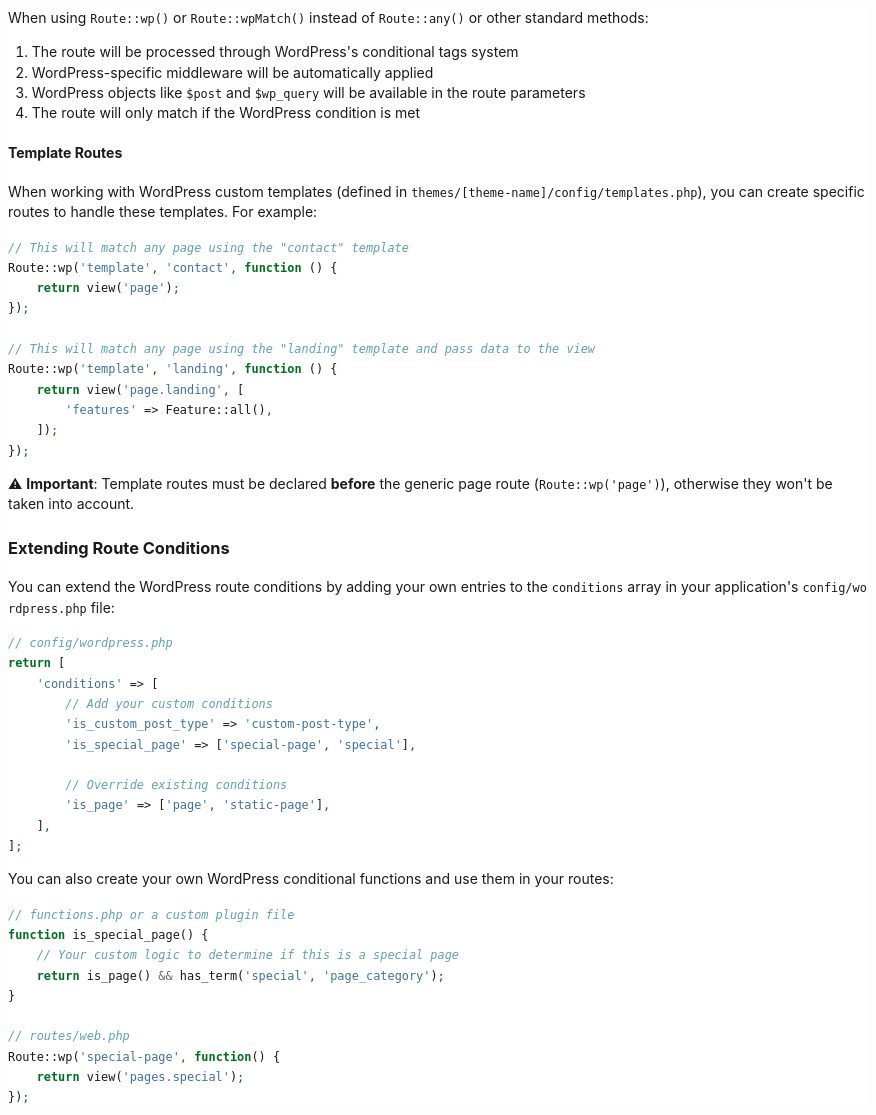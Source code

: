 When using `Route::wp()` or `Route::wpMatch()` instead of `Route::any()` or other standard methods:

1. The route will be processed through WordPress's conditional tags system
2. WordPress-specific middleware will be automatically applied
3. WordPress objects like `$post` and `$wp_query` will be available in the route parameters
4. The route will only match if the WordPress condition is met

#### Template Routes

When working with WordPress custom templates (defined in `themes/[theme-name]/config/templates.php`), you can create specific routes to handle these templates. For example:

```php
// This will match any page using the "contact" template
Route::wp('template', 'contact', function () {
    return view('page');
});

// This will match any page using the "landing" template and pass data to the view
Route::wp('template', 'landing', function () {
    return view('page.landing', [
        'features' => Feature::all(),
    ]);
});
```

⚠️ **Important**: Template routes must be declared **before** the generic page route (`Route::wp('page')`), otherwise they won't be taken into account.

### Extending Route Conditions

You can extend the WordPress route conditions by adding your own entries to the `conditions` array in your application's `config/wordpress.php` file:

```php
// config/wordpress.php
return [
    'conditions' => [
        // Add your custom conditions
        'is_custom_post_type' => 'custom-post-type',
        'is_special_page' => ['special-page', 'special'],
        
        // Override existing conditions
        'is_page' => ['page', 'static-page'],
    ],
];
```

You can also create your own WordPress conditional functions and use them in your routes:

```php
// functions.php or a custom plugin file
function is_special_page() {
    // Your custom logic to determine if this is a special page
    return is_page() && has_term('special', 'page_category');
}

// routes/web.php
Route::wp('special-page', function() {
    return view('pages.special');
});
```
